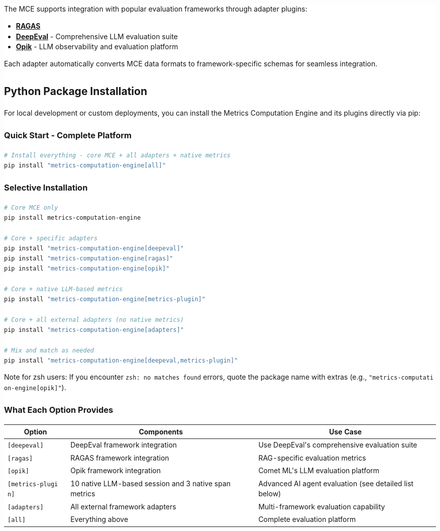 The MCE supports integration with popular evaluation frameworks through adapter plugins:

- **[RAGAS](https://github.com/explodinggradients/ragas)**
- **[DeepEval](https://github.com/confident-ai/deepeval)** - Comprehensive LLM evaluation suite
- **[Opik](https://github.com/comet-ml/opik)** - LLM observability and evaluation platform

Each adapter automatically converts MCE data formats to framework-specific schemas for seamless integration.

## Python Package Installation

For local development or custom deployments, you can install the Metrics Computation Engine and its plugins directly via pip:

### Quick Start - Complete Platform
```bash
# Install everything - core MCE + all adapters + native metrics
pip install "metrics-computation-engine[all]"
```

### Selective Installation
```bash
# Core MCE only
pip install metrics-computation-engine

# Core + specific adapters
pip install "metrics-computation-engine[deepeval]"
pip install "metrics-computation-engine[ragas]"
pip install "metrics-computation-engine[opik]"

# Core + native LLM-based metrics
pip install "metrics-computation-engine[metrics-plugin]"

# Core + all external adapters (no native metrics)
pip install "metrics-computation-engine[adapters]"

# Mix and match as needed
pip install "metrics-computation-engine[deepeval,metrics-plugin]"
```

Note for zsh users: If you encounter `zsh: no matches found` errors, quote the package name with extras (e.g., `"metrics-computation-engine[opik]"`).

### What Each Option Provides

| Option | Components | Use Case |
|--------|------------|----------|
| `[deepeval]` | DeepEval framework integration | Use DeepEval's comprehensive evaluation suite |
| `[ragas]` | RAGAS framework integration | RAG-specific evaluation metrics |
| `[opik]` | Opik framework integration | Comet ML's LLM evaluation platform |
| `[metrics-plugin]` | 10 native LLM-based session and 3 native span metrics | Advanced AI agent evaluation (see detailed list below) |
| `[adapters]` | All external framework adapters | Multi-framework evaluation capability |
| `[all]` | Everything above | Complete evaluation platform |

